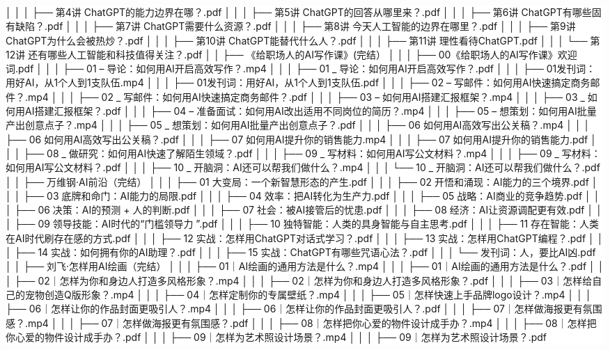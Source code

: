 │   │   │   ├── 第4讲 ChatGPT的能力边界在哪？.pdf
│   │   │   ├── 第5讲 ChatGPT的回答从哪里来？.pdf
│   │   │   ├── 第6讲 ChatGPT有哪些固有缺陷？.pdf
│   │   │   ├── 第7讲 ChatGPT需要什么资源？.pdf
│   │   │   ├── 第8讲 今天人工智能的边界在哪里？.pdf
│   │   │   ├── 第9讲 ChatGPT为什么会被热炒？.pdf
│   │   │   ├── 第10讲 ChatGPT能替代什么人？.pdf
│   │   │   ├── 第11讲 理性看待ChatGPT.pdf
│   │   │   └── 第12讲 还有哪些人工智能和科技值得关注？.pdf
│   │   ├── 《给职场人的AI写作课》(完结）
│   │   │   ├── 00《给职场人的AI写作课》欢迎词.pdf
│   │   │   ├── 01 – 导论：如何用AI开启高效写作？.mp4
│   │   │   ├── 01 _ 导论：如何用AI开启高效写作？.pdf
│   │   │   ├── 01发刊词：用好AI，从1个人到1支队伍.mp4
│   │   │   ├── 01发刊词：用好AI，从1个人到1支队伍.pdf
│   │   │   ├── 02 – 写邮件：如何用AI快速搞定商务邮件？.mp4
│   │   │   ├── 02 _ 写邮件：如何用AI快速搞定商务邮件？.pdf
│   │   │   ├── 03 – 如何用AI搭建汇报框架？.mp4
│   │   │   ├── 03 _ 如何用AI搭建汇报框架？.pdf
│   │   │   ├── 04 – 准备面试：如何用AI改出适用不同岗位的简历？.mp4
│   │   │   ├── 05 – 想策划：如何用AI批量产出创意点子？.mp4
│   │   │   ├── 05 _ 想策划：如何用AI批量产出创意点子？.pdf
│   │   │   ├── 06 如何用AI高效写出公关稿？.mp4
│   │   │   ├── 06 如何用AI高效写出公关稿？.pdf
│   │   │   ├── 07 如何用AI提升你的销售能力.mp4
│   │   │   ├── 07 如何用AI提升你的销售能力.pdf
│   │   │   ├── 08 _ 做研究：如何用AI快速了解陌生领域？.pdf
│   │   │   ├── 09 _ 写材料：如何用AI写公文材料？.mp4
│   │   │   ├── 09 _ 写材料：如何用AI写公文材料？.pdf
│   │   │   ├── 10 _ 开脑洞：AI还可以帮我们做什么？.mp4
│   │   │   └── 10 _ 开脑洞：AI还可以帮我们做什么？.pdf
│   │   ├── 万维钢·AI前沿（完结）
│   │   │   ├── 01 大变局：一个新智慧形态的产生.pdf
│   │   │   ├── 02 开悟和涌现：AI能力的三个境界.pdf
│   │   │   ├── 03 底牌和命门：AI能力的局限.pdf
│   │   │   ├── 04 效率：把AI转化为生产力.pdf
│   │   │   ├── 05 战略：AI商业的竞争趋势.pdf
│   │   │   ├── 06 决策：AI的预测 + 人的判断.pdf
│   │   │   ├── 07 社会：被AI接管后的忧患.pdf
│   │   │   ├── 08 经济：AI让资源调配更有效.pdf
│   │   │   ├── 09 领导技能：AI时代的“门槛领导力 ”.pdf
│   │   │   ├── 10 独特智能：人类的具身智能与自主思考.pdf
│   │   │   ├── 11 存在智能：人类在AI时代刷存在感的方式.pdf
│   │   │   ├── 12 实战：怎样用ChatGPT对话式学习？.pdf
│   │   │   ├── 13 实战：怎样用ChatGPT编程？.pdf
│   │   │   ├── 14 实战：如何拥有你的AI助理？.pdf
│   │   │   ├── 15 实战：ChatGPT有哪些咒语心法？.pdf
│   │   │   └── 发刊词：人，要比AI凶.pdf
│   │   ├── 刘飞·怎样用AI绘画（完结）
│   │   │   ├── 01｜AI绘画的通用方法是什么？.mp4
│   │   │   ├── 01｜AI绘画的通用方法是什么？.pdf
│   │   │   ├── 02｜怎样为你和身边人打造多风格形象？.mp4
│   │   │   ├── 02｜怎样为你和身边人打造多风格形象？.pdf
│   │   │   ├── 03｜怎样给自己的宠物创造Q版形象？.mp4
│   │   │   ├── 04｜怎样定制你的专属壁纸？.mp4
│   │   │   ├── 05｜怎样快速上手品牌logo设计？.mp4
│   │   │   ├── 06｜怎样让你的作品封面更吸引人？.mp4
│   │   │   ├── 06｜怎样让你的作品封面更吸引人？.pdf
│   │   │   ├── 07｜怎样做海报更有氛围感？.mp4
│   │   │   ├── 07｜怎样做海报更有氛围感？.pdf
│   │   │   ├── 08｜怎样把你心爱的物件设计成手办？.mp4
│   │   │   ├── 08｜怎样把你心爱的物件设计成手办？.pdf
│   │   │   ├── 09｜怎样为艺术照设计场景？.mp4
│   │   │   ├── 09｜怎样为艺术照设计场景？.pdf